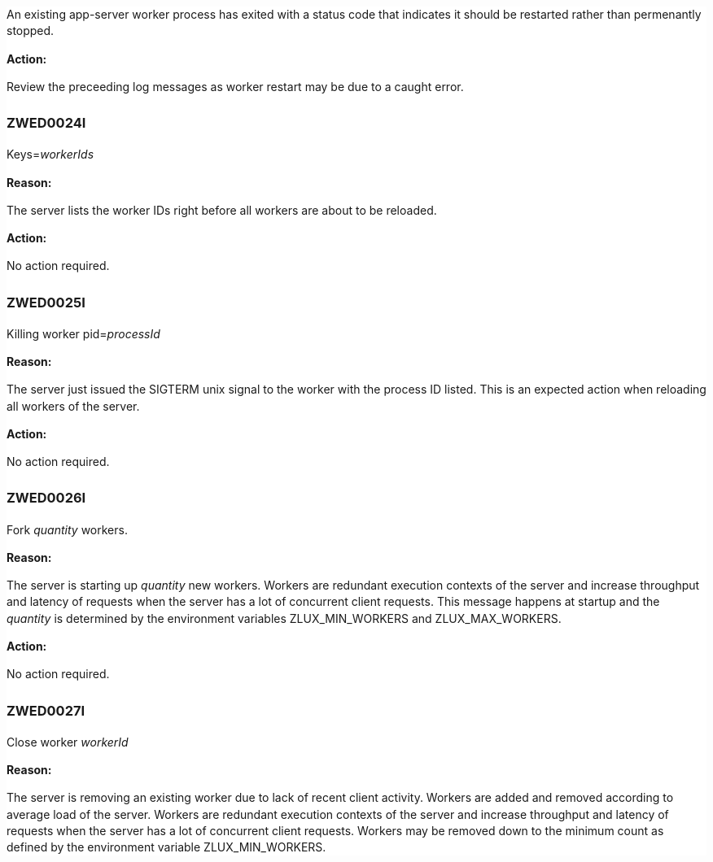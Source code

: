   An existing app-server worker process has exited with a status code that indicates it should be restarted rather than permenantly stopped.

  **Action:**

  Review the preceeding log messages as worker restart may be due to a caught error.



### ZWED0024I

  Keys=_workerIds_

  **Reason:**

  The server lists the worker IDs right before all workers are about to be reloaded.

  **Action:**

  No action required.



### ZWED0025I

  Killing worker pid=_processId_

  **Reason:**

  The server just issued the SIGTERM unix signal to the worker with the process ID listed. This is an expected action when reloading all workers of the server.

  **Action:**

  No action required.



### ZWED0026I

  Fork _quantity_ workers.

  **Reason:**

  The server is starting up _quantity_ new workers. Workers are redundant execution contexts of the server and increase throughput and latency of requests when the server has a lot of concurrent client requests. This message happens at startup and the _quantity_ is determined by the environment variables ZLUX_MIN_WORKERS and ZLUX_MAX_WORKERS.

  **Action:**

  No action required.



### ZWED0027I

  Close worker _workerId_

  **Reason:**

  The server is removing an existing worker due to lack of recent client activity. Workers are added and removed according to average load of the server. Workers are redundant execution contexts of the server and increase throughput and latency of requests when the server has a lot of concurrent client requests. Workers may be removed down to the minimum count as defined by the environment variable ZLUX_MIN_WORKERS.
